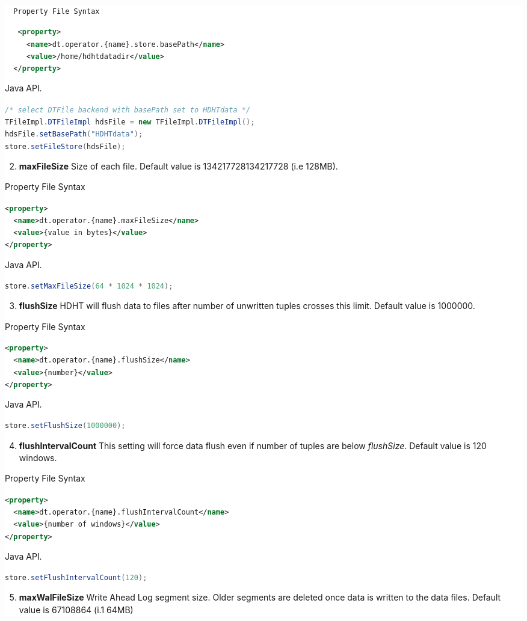       Property File Syntax
```xml
   <property>
     <name>dt.operator.{name}.store.basePath</name>
     <value>/home/hdhtdatadir</value>
  </property>
```
Java API.
```java
/* select DTFile backend with basePath set to HDHTdata */
TFileImpl.DTFileImpl hdsFile = new TFileImpl.DTFileImpl();
hdsFile.setBasePath("HDHTdata");
store.setFileStore(hdsFile);
```

 2. **maxFileSize** Size of each file. Default value is 134217728134217728 (i.e 128MB).

 Property File Syntax
 ```xml
 <property>
   <name>dt.operator.{name}.maxFileSize</name>
   <value>{value in bytes}</value>
 </property>
 ```
Java API.
```java
store.setMaxFileSize(64 * 1024 * 1024);
```
 3. **flushSize** HDHT will flush data to files after number of unwritten tuples crosses
    this limit. Default value is 1000000.

 Property File Syntax
```xml
<property>
  <name>dt.operator.{name}.flushSize</name>
  <value>{number}</value>
</property>
```
Java API.
```java
store.setFlushSize(1000000);
```

 4. **flushIntervalCount** This setting will force data flush even if number of tuples
 are below *flushSize*. Default value is 120 windows.

 Property File Syntax
 ```xml
 <property>
   <name>dt.operator.{name}.flushIntervalCount</name>
   <value>{number of windows}</value>
 </property>
 ```
 Java API.
```java
store.setFlushIntervalCount(120);
```
 5. **maxWalFileSize** Write Ahead Log segment size. Older segments are deleted once data is written to the data files. Default value is 67108864 (i.1 64MB)
